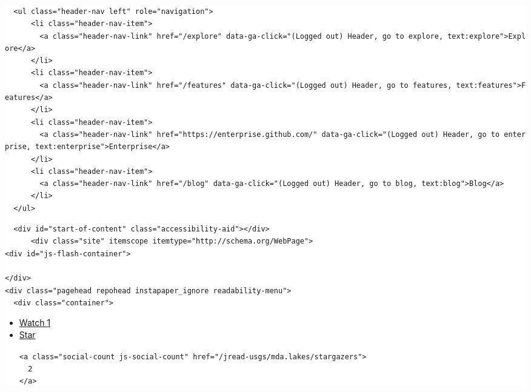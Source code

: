       <ul class="header-nav left" role="navigation">
          <li class="header-nav-item">
            <a class="header-nav-link" href="/explore" data-ga-click="(Logged out) Header, go to explore, text:explore">Explore</a>
          </li>
          <li class="header-nav-item">
            <a class="header-nav-link" href="/features" data-ga-click="(Logged out) Header, go to features, text:features">Features</a>
          </li>
          <li class="header-nav-item">
            <a class="header-nav-link" href="https://enterprise.github.com/" data-ga-click="(Logged out) Header, go to enterprise, text:enterprise">Enterprise</a>
          </li>
          <li class="header-nav-item">
            <a class="header-nav-link" href="/blog" data-ga-click="(Logged out) Header, go to blog, text:blog">Blog</a>
          </li>
      </ul>

  </div>
</div>



      <div id="start-of-content" class="accessibility-aid"></div>
          <div class="site" itemscope itemtype="http://schema.org/WebPage">
    <div id="js-flash-container">
      
    </div>
    <div class="pagehead repohead instapaper_ignore readability-menu">
      <div class="container">
        
<ul class="pagehead-actions">

  <li>
      <a href="/login?return_to=%2Fjread-usgs%2Fmda.lakes"
    class="btn btn-sm btn-with-count tooltipped tooltipped-n"
    aria-label="You must be signed in to watch a repository" rel="nofollow">
    <span class="octicon octicon-eye"></span>
    Watch
  </a>
  <a class="social-count" href="/jread-usgs/mda.lakes/watchers">
    1
  </a>

  </li>

  <li>
      <a href="/login?return_to=%2Fjread-usgs%2Fmda.lakes"
    class="btn btn-sm btn-with-count tooltipped tooltipped-n"
    aria-label="You must be signed in to star a repository" rel="nofollow">
    <span class="octicon octicon-star"></span>
    Star
  </a>

    <a class="social-count js-social-count" href="/jread-usgs/mda.lakes/stargazers">
      2
    </a>
